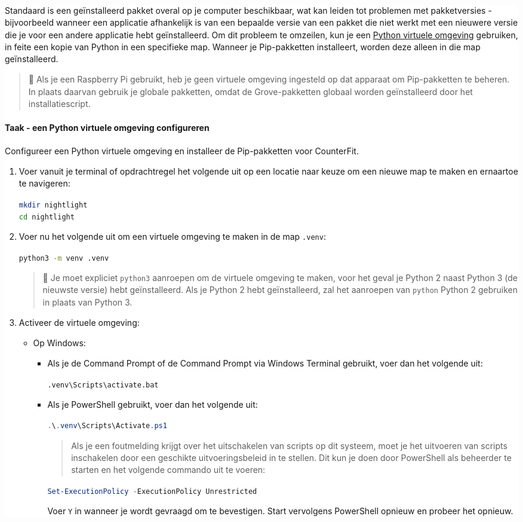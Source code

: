 Standaard is een geïnstalleerd pakket overal op je computer beschikbaar, wat kan leiden tot problemen met pakketversies - bijvoorbeeld wanneer een applicatie afhankelijk is van een bepaalde versie van een pakket die niet werkt met een nieuwere versie die je voor een andere applicatie hebt geïnstalleerd. Om dit probleem te omzeilen, kun je een [Python virtuele omgeving](https://docs.python.org/3/library/venv.html) gebruiken, in feite een kopie van Python in een specifieke map. Wanneer je Pip-pakketten installeert, worden deze alleen in die map geïnstalleerd.

> 💁 Als je een Raspberry Pi gebruikt, heb je geen virtuele omgeving ingesteld op dat apparaat om Pip-pakketten te beheren. In plaats daarvan gebruik je globale pakketten, omdat de Grove-pakketten globaal worden geïnstalleerd door het installatiescript.

#### Taak - een Python virtuele omgeving configureren

Configureer een Python virtuele omgeving en installeer de Pip-pakketten voor CounterFit.

1. Voer vanuit je terminal of opdrachtregel het volgende uit op een locatie naar keuze om een nieuwe map te maken en ernaartoe te navigeren:

    ```sh
    mkdir nightlight
    cd nightlight
    ```

1. Voer nu het volgende uit om een virtuele omgeving te maken in de map `.venv`:

    ```sh
    python3 -m venv .venv
    ```

    > 💁 Je moet expliciet `python3` aanroepen om de virtuele omgeving te maken, voor het geval je Python 2 naast Python 3 (de nieuwste versie) hebt geïnstalleerd. Als je Python 2 hebt geïnstalleerd, zal het aanroepen van `python` Python 2 gebruiken in plaats van Python 3.

1. Activeer de virtuele omgeving:

    * Op Windows:
        * Als je de Command Prompt of de Command Prompt via Windows Terminal gebruikt, voer dan het volgende uit:

            ```cmd
            .venv\Scripts\activate.bat
            ```

        * Als je PowerShell gebruikt, voer dan het volgende uit:

            ```powershell
            .\.venv\Scripts\Activate.ps1
            ```

            > Als je een foutmelding krijgt over het uitschakelen van scripts op dit systeem, moet je het uitvoeren van scripts inschakelen door een geschikte uitvoeringsbeleid in te stellen. Dit kun je doen door PowerShell als beheerder te starten en het volgende commando uit te voeren:

            ```powershell
            Set-ExecutionPolicy -ExecutionPolicy Unrestricted
            ```

            Voer `Y` in wanneer je wordt gevraagd om te bevestigen. Start vervolgens PowerShell opnieuw en probeer het opnieuw.
